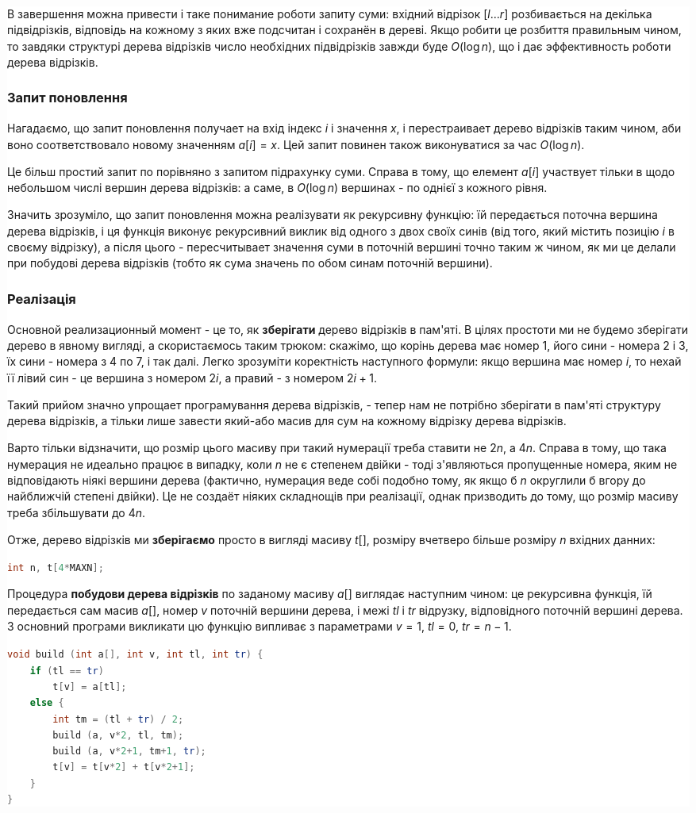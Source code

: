 В завершення можна привести і таке понимание роботи запиту суми: вхідний відрізок $[l \ldots r]$ розбивається на декілька підвідрізків, відповідь на кожному з яких вже подсчитан і сохранён в дереві. Якщо робити це розбиття правильным чином, то завдяки структурі дерева відрізків число необхідних підвідрізків завжди буде $O(\log n)$, що і дає эффективность роботи дерева відрізків.

### Запит поновлення

Нагадаємо, що запит поновлення получает на вхід індекс $i$ і значення $x$, і перестраивает дерево відрізків таким чином, аби воно соответствовало новому значенням $a[i]=x$. Цей запит повинен також виконуватися за час $O(\log n)$.

Це більш простий запит по порівняно з запитом підрахунку суми. Справа в тому, що елемент $a[i]$ участвует тільки в щодо небольшом числі вершин дерева відрізків: а саме, в $O(\log n)$ вершинах - по однієї з кожного рівня.

Значить зрозуміло, що запит поновлення можна реалізувати як рекурсивну функцію: їй передається поточна вершина дерева відрізків, і ця функція виконує рекурсивний виклик від одного з двох своїх синів (від того, який містить позицію $i$ в своєму відрізку), а після цього - пересчитывает значення суми в поточній вершині точно таким ж чином, як ми це делали при побудові дерева відрізків (тобто як сума значень по обом синам поточній вершини).

### Реалізація

Основной реализационный момент - це то, як **зберігати** дерево відрізків в пам'яті. В цілях простоти ми не будемо зберігати дерево в явному вигляді, а скористаємось таким трюком: скажімо, що корінь дерева має номер $1$, його сини - номера $2$ і $3$, їх сини - номера з $4$ по $7$, і так далі. Легко зрозуміти коректність наступного формули: якщо вершина має номер $i$, то нехай її лівий син - це вершина з номером $2i$, а правий - з номером $2i+1$.

Такий прийом значно упрощает програмування дерева відрізків, - тепер нам не потрібно зберігати в пам'яті структуру дерева відрізків, а тільки лише завести який-або масив для сум на кожному відрізку дерева відрізків.

Варто тільки відзначити, що розмір цього масиву при такий нумерації треба ставити не $2n$, а $4n$. Справа в тому, що така нумерация не идеально працює в випадку, коли $n$ не є степенем двійки - тоді з'являються пропущенные номера, яким не відповідають ніякі вершини дерева (фактично, нумерация веде собі подобно тому, як якщо б $n$ округлили б вгору до найближчій степені двійки). Це не создаёт ніяких складнощів при реалізації, однак призводить до тому, що розмір масиву треба збільшувати до $4n$.

Отже, дерево відрізків ми **зберігаємо** просто в вигляді масиву $t[]$, розміру вчетверо більше розміру $n$ вхідних данних:


``` cpp
int n, t[4*MAXN];
```

Процедура **побудови дерева відрізків** по заданому масиву $a[]$ виглядає наступним чином: це рекурсивна функція, їй передається сам масив $a[]$, номер $v$ поточній вершини дерева, і межі $tl$ і $tr$ відрузку, відповідного поточній вершині дерева. З основний програми викликати цю функцію випливає з параметрами $v=1$, $tl=0$, $tr=n-1$.


``` cpp
void build (int a[], int v, int tl, int tr) {
    if (tl == tr)
        t[v] = a[tl];
    else {
        int tm = (tl + tr) / 2;
        build (a, v*2, tl, tm);
        build (a, v*2+1, tm+1, tr);
        t[v] = t[v*2] + t[v*2+1];
    }
}
```
